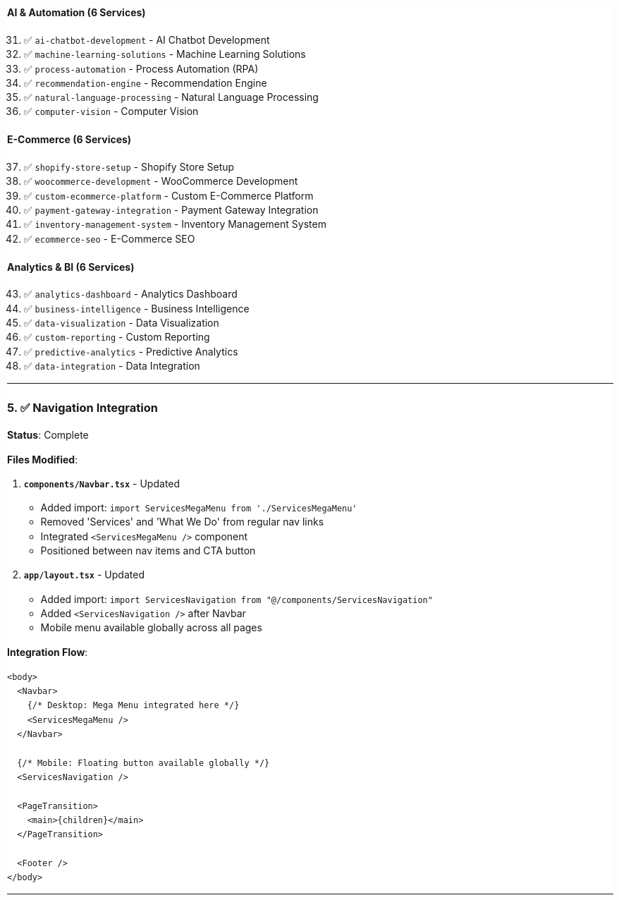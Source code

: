 #### AI & Automation (6 Services)
31. ✅ `ai-chatbot-development` - AI Chatbot Development
32. ✅ `machine-learning-solutions` - Machine Learning Solutions
33. ✅ `process-automation` - Process Automation (RPA)
34. ✅ `recommendation-engine` - Recommendation Engine
35. ✅ `natural-language-processing` - Natural Language Processing
36. ✅ `computer-vision` - Computer Vision

#### E-Commerce (6 Services)
37. ✅ `shopify-store-setup` - Shopify Store Setup
38. ✅ `woocommerce-development` - WooCommerce Development
39. ✅ `custom-ecommerce-platform` - Custom E-Commerce Platform
40. ✅ `payment-gateway-integration` - Payment Gateway Integration
41. ✅ `inventory-management-system` - Inventory Management System
42. ✅ `ecommerce-seo` - E-Commerce SEO

#### Analytics & BI (6 Services)
43. ✅ `analytics-dashboard` - Analytics Dashboard
44. ✅ `business-intelligence` - Business Intelligence
45. ✅ `data-visualization` - Data Visualization
46. ✅ `custom-reporting` - Custom Reporting
47. ✅ `predictive-analytics` - Predictive Analytics
48. ✅ `data-integration` - Data Integration

---

### 5. ✅ Navigation Integration
**Status**: Complete

**Files Modified**:

1. **`components/Navbar.tsx`** - Updated
   - Added import: `import ServicesMegaMenu from './ServicesMegaMenu'`
   - Removed 'Services' and 'What We Do' from regular nav links
   - Integrated `<ServicesMegaMenu />` component
   - Positioned between nav items and CTA button

2. **`app/layout.tsx`** - Updated
   - Added import: `import ServicesNavigation from "@/components/ServicesNavigation"`
   - Added `<ServicesNavigation />` after Navbar
   - Mobile menu available globally across all pages

**Integration Flow**:
```tsx
<body>
  <Navbar>
    {/* Desktop: Mega Menu integrated here */}
    <ServicesMegaMenu />
  </Navbar>
  
  {/* Mobile: Floating button available globally */}
  <ServicesNavigation />
  
  <PageTransition>
    <main>{children}</main>
  </PageTransition>
  
  <Footer />
</body>
```

---